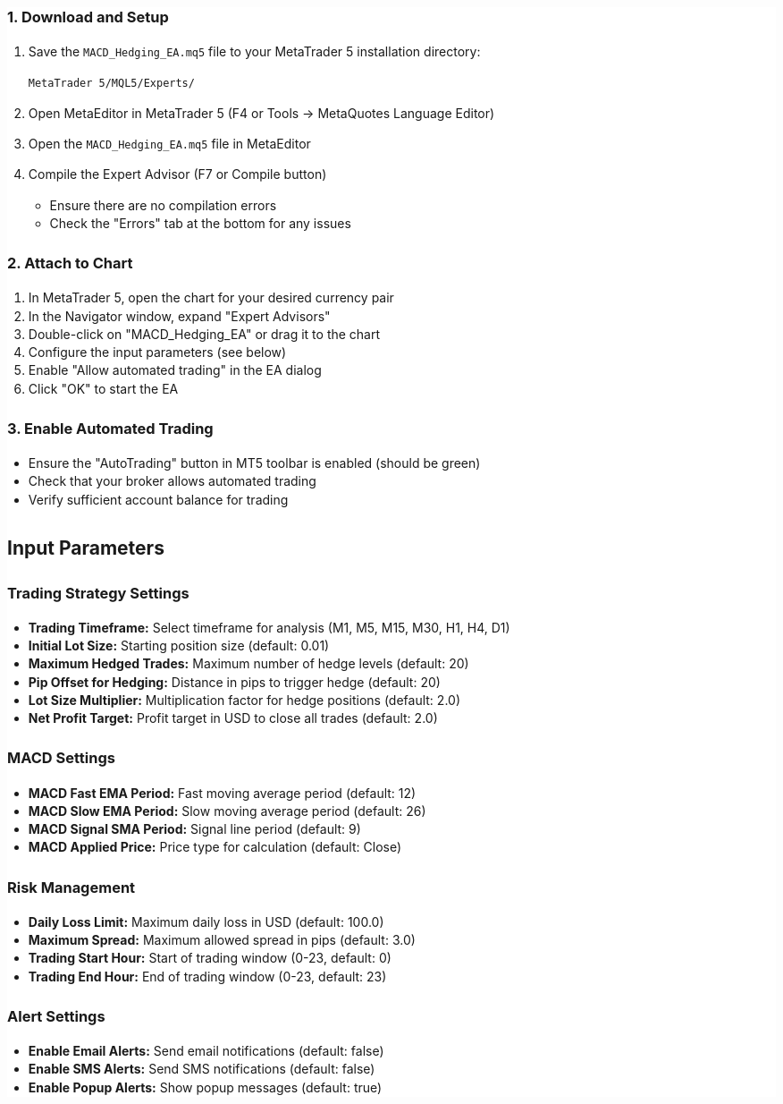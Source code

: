 ### 1. Download and Setup
1. Save the `MACD_Hedging_EA.mq5` file to your MetaTrader 5 installation directory:
   ```
   MetaTrader 5/MQL5/Experts/
   ```

2. Open MetaEditor in MetaTrader 5 (F4 or Tools → MetaQuotes Language Editor)

3. Open the `MACD_Hedging_EA.mq5` file in MetaEditor

4. Compile the Expert Advisor (F7 or Compile button)
   - Ensure there are no compilation errors
   - Check the "Errors" tab at the bottom for any issues

### 2. Attach to Chart
1. In MetaTrader 5, open the chart for your desired currency pair
2. In the Navigator window, expand "Expert Advisors"
3. Double-click on "MACD_Hedging_EA" or drag it to the chart
4. Configure the input parameters (see below)
5. Enable "Allow automated trading" in the EA dialog
6. Click "OK" to start the EA

### 3. Enable Automated Trading
- Ensure the "AutoTrading" button in MT5 toolbar is enabled (should be green)
- Check that your broker allows automated trading
- Verify sufficient account balance for trading

## Input Parameters

### Trading Strategy Settings
- **Trading Timeframe:** Select timeframe for analysis (M1, M5, M15, M30, H1, H4, D1)
- **Initial Lot Size:** Starting position size (default: 0.01)
- **Maximum Hedged Trades:** Maximum number of hedge levels (default: 20)
- **Pip Offset for Hedging:** Distance in pips to trigger hedge (default: 20)
- **Lot Size Multiplier:** Multiplication factor for hedge positions (default: 2.0)
- **Net Profit Target:** Profit target in USD to close all trades (default: 2.0)

### MACD Settings
- **MACD Fast EMA Period:** Fast moving average period (default: 12)
- **MACD Slow EMA Period:** Slow moving average period (default: 26)
- **MACD Signal SMA Period:** Signal line period (default: 9)
- **MACD Applied Price:** Price type for calculation (default: Close)

### Risk Management
- **Daily Loss Limit:** Maximum daily loss in USD (default: 100.0)
- **Maximum Spread:** Maximum allowed spread in pips (default: 3.0)
- **Trading Start Hour:** Start of trading window (0-23, default: 0)
- **Trading End Hour:** End of trading window (0-23, default: 23)

### Alert Settings
- **Enable Email Alerts:** Send email notifications (default: false)
- **Enable SMS Alerts:** Send SMS notifications (default: false)
- **Enable Popup Alerts:** Show popup messages (default: true)
